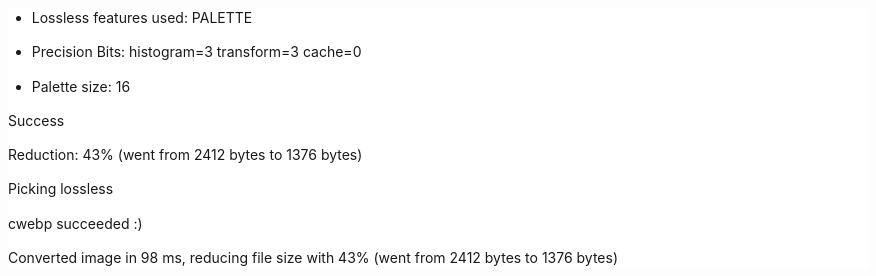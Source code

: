   * Lossless features used: PALETTE

  * Precision Bits: histogram=3 transform=3 cache=0

  * Palette size:   16


Success

Reduction: 43% (went from 2412 bytes to 1376 bytes)


Picking lossless

cwebp succeeded :)


Converted image in 98 ms, reducing file size with 43% (went from 2412 bytes to 1376 bytes)

